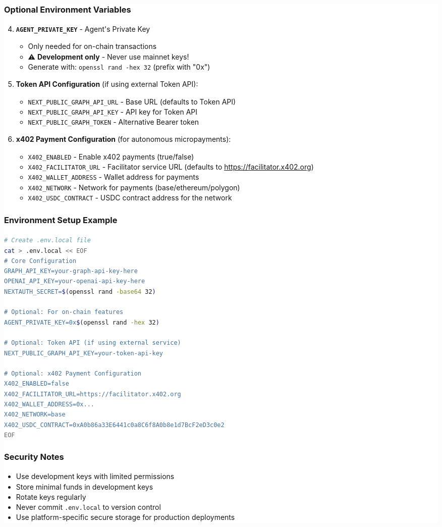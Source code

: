 ### Optional Environment Variables

4.  **`AGENT_PRIVATE_KEY`** - Agent's Private Key

    -   Only needed for on-chain transactions
    -   ⚠️ **Development only** - Never use mainnet keys!
    -   Generate with: `openssl rand -hex 32` (prefix with "0x")

5.  **Token API Configuration** (if using external Token API):

    -   `NEXT_PUBLIC_GRAPH_API_URL` - Base URL (defaults to Token API)
    -   `NEXT_PUBLIC_GRAPH_API_KEY` - API key for Token API
    -   `NEXT_PUBLIC_GRAPH_TOKEN` - Alternative Bearer token

6.  **x402 Payment Configuration** (for autonomous micropayments):
    -   `X402_ENABLED` - Enable x402 payments (true/false)
    -   `X402_FACILITATOR_URL` - Facilitator service URL (defaults to https://facilitator.x402.org)
    -   `X402_WALLET_ADDRESS` - Wallet address for payments
    -   `X402_NETWORK` - Network for payments (base/ethereum/polygon)
    -   `X402_USDC_CONTRACT` - USDC contract address for the network

### Environment Setup Example

```bash
# Create .env.local file
cat > .env.local << EOF
# Core Configuration
GRAPH_API_KEY=your-graph-api-key-here
OPENAI_API_KEY=your-openai-api-key-here
NEXTAUTH_SECRET=$(openssl rand -base64 32)

# Optional: For on-chain features
AGENT_PRIVATE_KEY=0x$(openssl rand -hex 32)

# Optional: Token API (if using external service)
NEXT_PUBLIC_GRAPH_API_KEY=your-token-api-key

# Optional: x402 Payment Configuration
X402_ENABLED=false
X402_FACILITATOR_URL=https://facilitator.x402.org
X402_WALLET_ADDRESS=0x...
X402_NETWORK=base
X402_USDC_CONTRACT=0xA0b86a33E6441c0a8C6f8A0b8e1d7BcF2eD3c0e2
EOF
```

### Security Notes

-   Use development keys with limited permissions
-   Store minimal funds in development keys
-   Rotate keys regularly
-   Never commit `.env.local` to version control
-   Use platform-specific secure storage for production deployments
